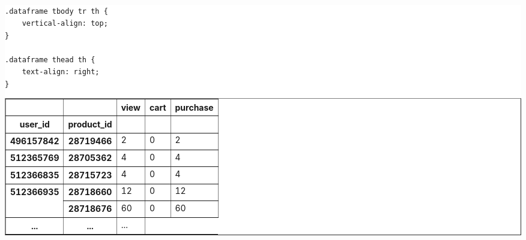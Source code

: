     .dataframe tbody tr th {
        vertical-align: top;
    }

    .dataframe thead th {
        text-align: right;
    }
</style>
<table border="1" class="dataframe">
  <thead>
    <tr style="text-align: right;">
      <th></th>
      <th></th>
      <th>view</th>
      <th>cart</th>
      <th>purchase</th>
    </tr>
    <tr>
      <th>user_id</th>
      <th>product_id</th>
      <th></th>
      <th></th>
      <th></th>
    </tr>
  </thead>
  <tbody>
    <tr>
      <th>496157842</th>
      <th>28719466</th>
      <td>2</td>
      <td>0</td>
      <td>2</td>
    </tr>
    <tr>
      <th>512365769</th>
      <th>28705362</th>
      <td>4</td>
      <td>0</td>
      <td>4</td>
    </tr>
    <tr>
      <th>512366835</th>
      <th>28715723</th>
      <td>4</td>
      <td>0</td>
      <td>4</td>
    </tr>
    <tr>
      <th rowspan="2" valign="top">512366935</th>
      <th>28718660</th>
      <td>12</td>
      <td>0</td>
      <td>12</td>
    </tr>
    <tr>
      <th>28718676</th>
      <td>60</td>
      <td>0</td>
      <td>60</td>
    </tr>
    <tr>
      <th>...</th>
      <th>...</th>
      <td>...</td>